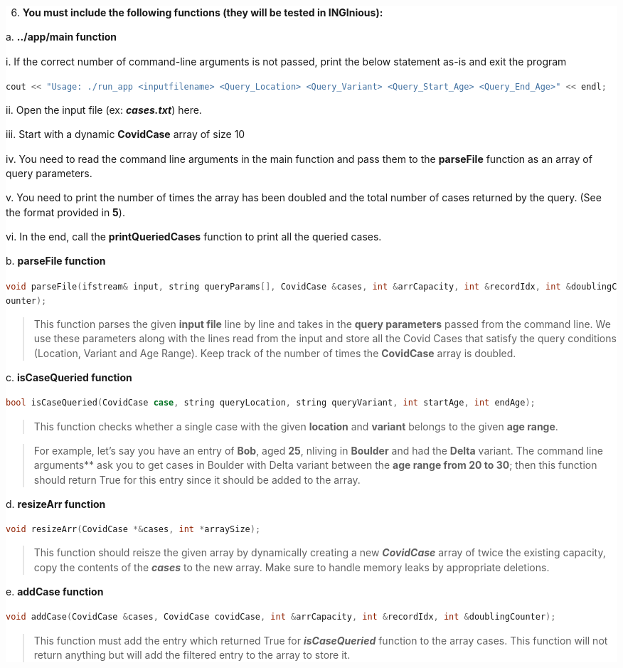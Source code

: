 6.  **You must include the following functions (they will be tested in INGInious):**

a.  **../app/main function**

i.  If the correct number of command-line arguments is not passed, print the below statement as-is and exit the program

```cpp
cout << "Usage: ./run_app <inputfilename> <Query_Location> <Query_Variant> <Query_Start_Age> <Query_End_Age>" << endl;
```

ii.  Open the input file (ex: ***cases.txt***) here.

iii. Start with a dynamic **CovidCase** array of size 10

iv. You need to read the command line arguments in the main function and pass them to the **parseFile** function as an array of query parameters.

v. You need to print the number of times the array has been doubled and the total number of cases returned by the query. (See the format provided in **5**).

vi.  In the end, call the **printQueriedCases** function to print all the queried cases.



b.  **parseFile function**

```cpp
void parseFile(ifstream& input, string queryParams[], CovidCase &cases, int &arrCapacity, int &recordIdx, int &doublingCounter);
```

> This function parses the given **input file** line by line and takes in the **query parameters** passed from the command line. We use these parameters along with the lines read from the input and store all the Covid Cases that satisfy the query conditions (Location, Variant and Age Range). Keep track of the number of times the **CovidCase** array is doubled.

c.  **isCaseQueried function**

```cpp
bool isCaseQueried(CovidCase case, string queryLocation, string queryVariant, int startAge, int endAge);
```
> This function checks whether a single case with the given **location** and **variant** belongs to the given **age range**.

> For example, let’s say you have an entry of **Bob**, aged **25**, nliving in **Boulder** and had the **Delta** variant. The command line arguments** ask you to get cases in Boulder with Delta variant between the **age range from 20 to 30**; then this function should return True for this entry since it should be added to the array.

d.  **resizeArr function**
```cpp
void resizeArr(CovidCase *&cases, int *arraySize);
```
> This function should reisze the given array by dynamically creating a new ***CovidCase*** array of twice the existing capacity, copy the contents of the ***cases*** to the new array. Make sure to handle memory leaks by appropriate deletions.

e.  **addCase function**
```cpp
void addCase(CovidCase &cases, CovidCase covidCase, int &arrCapacity, int &recordIdx, int &doublingCounter);
```
> This function must add the entry which returned True for ***isCaseQueried*** function to the array cases. This function will not return anything but will add the filtered entry to the array to store it.
